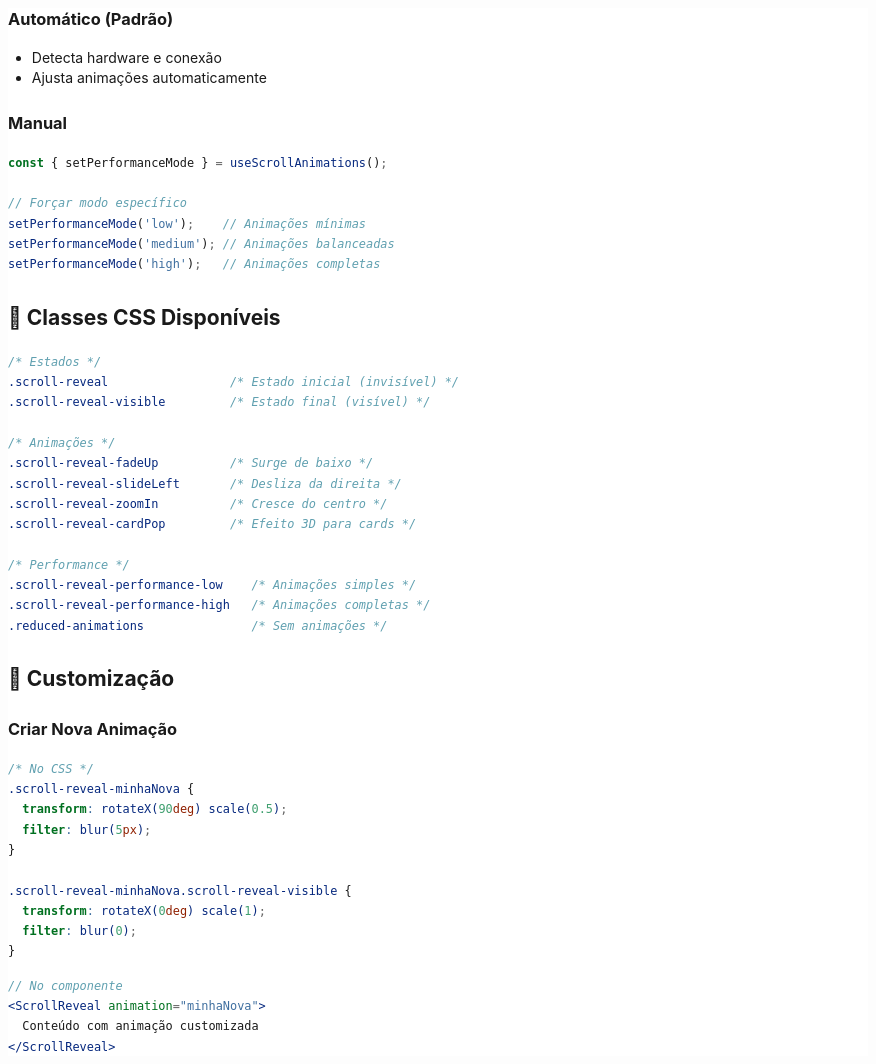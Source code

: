 ### Automático (Padrão)
- Detecta hardware e conexão
- Ajusta animações automaticamente

### Manual
```jsx
const { setPerformanceMode } = useScrollAnimations();

// Forçar modo específico
setPerformanceMode('low');    // Animações mínimas
setPerformanceMode('medium'); // Animações balanceadas  
setPerformanceMode('high');   // Animações completas
```

## 🎨 **Classes CSS Disponíveis**

```css
/* Estados */
.scroll-reveal                 /* Estado inicial (invisível) */
.scroll-reveal-visible         /* Estado final (visível) */

/* Animações */
.scroll-reveal-fadeUp          /* Surge de baixo */
.scroll-reveal-slideLeft       /* Desliza da direita */
.scroll-reveal-zoomIn          /* Cresce do centro */
.scroll-reveal-cardPop         /* Efeito 3D para cards */

/* Performance */
.scroll-reveal-performance-low    /* Animações simples */
.scroll-reveal-performance-high   /* Animações completas */
.reduced-animations               /* Sem animações */
```

## 🔧 **Customização**

### Criar Nova Animação
```css
/* No CSS */
.scroll-reveal-minhaNova {
  transform: rotateX(90deg) scale(0.5);
  filter: blur(5px);
}

.scroll-reveal-minhaNova.scroll-reveal-visible {
  transform: rotateX(0deg) scale(1);
  filter: blur(0);
}
```

```jsx
// No componente
<ScrollReveal animation="minhaNova">
  Conteúdo com animação customizada
</ScrollReveal>
```
